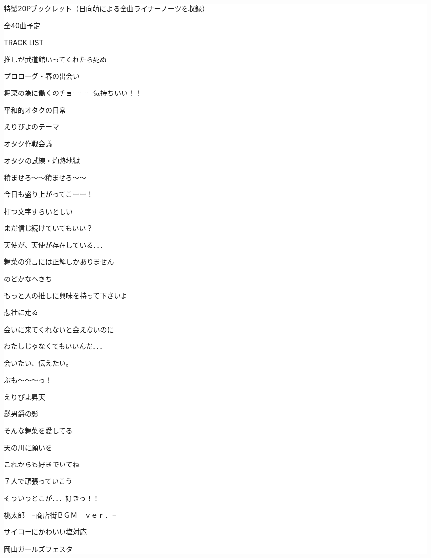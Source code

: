 特製20Pブックレット（日向萌による全曲ライナーノーツを収録）

全40曲予定


TRACK LIST

推しが武道館いってくれたら死ぬ

プロローグ・春の出会い

舞菜の為に働くのチョーーー気持ちいい！！

平和的オタクの日常

えりぴよのテーマ

オタク作戦会議

オタクの試練・灼熱地獄

積ませろ〜〜積ませろ〜〜

今日も盛り上がってこーー！

打つ文字すらいとしい

まだ信じ続けていてもいい？

天使が、天使が存在している．．．

舞菜の発言には正解しかありません

のどかなへきち

もっと人の推しに興味を持って下さいよ

悲壮に走る

会いに来てくれないと会えないのに

わたしじゃなくてもいいんだ．．．

会いたい、伝えたい。

ぶも〜〜〜っ！

えりぴよ昇天

髭男爵の影

そんな舞菜を愛してる

天の川に願いを

これからも好きでいてね

７人で頑張っていこう

そういうとこが．．．好きっ！！

桃太郎　−商店街ＢＧＭ　ｖｅｒ．−

サイコーにかわいい塩対応

岡山ガールズフェスタ
